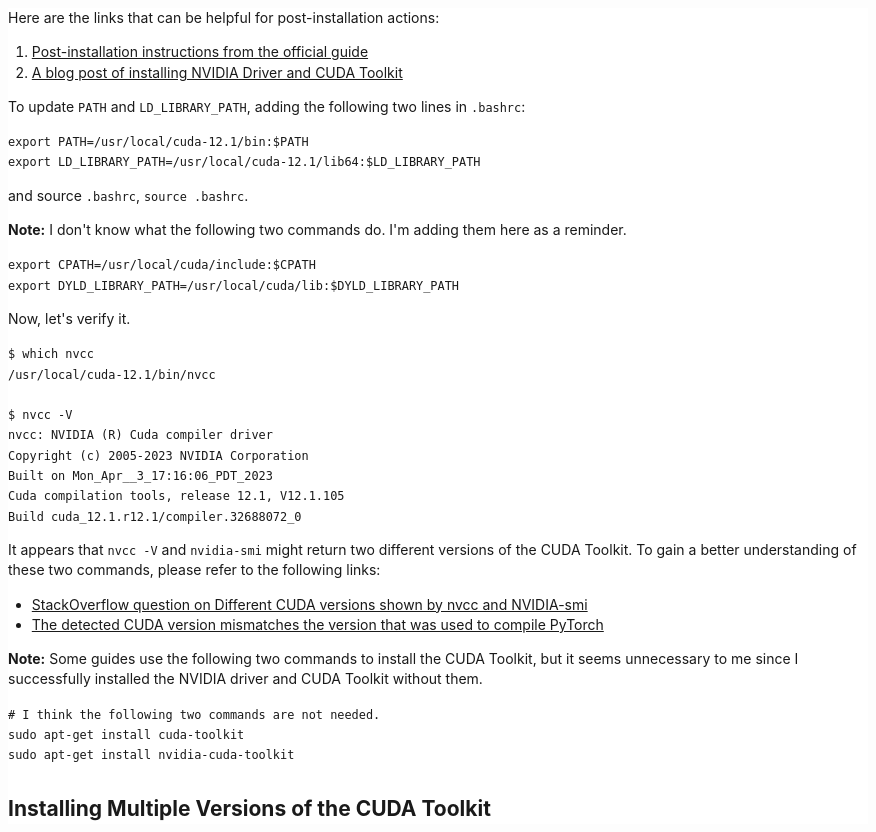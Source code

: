 Here are the links that can be helpful for post-installation actions:

1. [Post-installation instructions from the official guide](https://docs.nvidia.com/cuda/cuda-installation-guide-linux/index.html#post-installation-actions)
2. [A blog post of installing NVIDIA Driver and CUDA Toolkit](https://shuuutin-cg.medium.com/ubuntu18-04%E5%AE%89%E8%A3%9Dcuda%E4%BB%A5%E5%8F%8A%E6%94%B9%E8%AE%8Acuda%E7%89%88%E6%9C%AC-b8ac917f880f)

To update `PATH` and `LD_LIBRARY_PATH`, adding the following two lines in `.bashrc`:

```shell
export PATH=/usr/local/cuda-12.1/bin:$PATH
export LD_LIBRARY_PATH=/usr/local/cuda-12.1/lib64:$LD_LIBRARY_PATH
```

and source `.bashrc`, `source .bashrc`.

**Note:** I don't know what the following two commands do. I'm adding them here as a
reminder.

```shell
export CPATH=/usr/local/cuda/include:$CPATH
export DYLD_LIBRARY_PATH=/usr/local/cuda/lib:$DYLD_LIBRARY_PATH
```

Now, let's verify it.

```shell
$ which nvcc
/usr/local/cuda-12.1/bin/nvcc

$ nvcc -V
nvcc: NVIDIA (R) Cuda compiler driver
Copyright (c) 2005-2023 NVIDIA Corporation
Built on Mon_Apr__3_17:16:06_PDT_2023
Cuda compilation tools, release 12.1, V12.1.105
Build cuda_12.1.r12.1/compiler.32688072_0
```

It appears that `nvcc -V` and `nvidia-smi` might return two different versions of the
CUDA Toolkit. To gain a better understanding of these two commands, please refer to the
following links:

-   [StackOverflow question on Different CUDA versions shown by nvcc and NVIDIA-smi](https://stackoverflow.com/questions/53422407/different-cuda-versions-shown-by-nvcc-and-nvidia-smi)
-   [The detected CUDA version mismatches the version that was used to compile PyTorch](https://github.com/vllm-project/vllm/issues/1548)

**Note:** Some guides use the following two commands to install the CUDA Toolkit, but it
seems unnecessary to me since I successfully installed the NVIDIA driver and CUDA
Toolkit without them.

```shell
# I think the following two commands are not needed.
sudo apt-get install cuda-toolkit
sudo apt-get install nvidia-cuda-toolkit
```


## Installing Multiple Versions of the CUDA Toolkit
